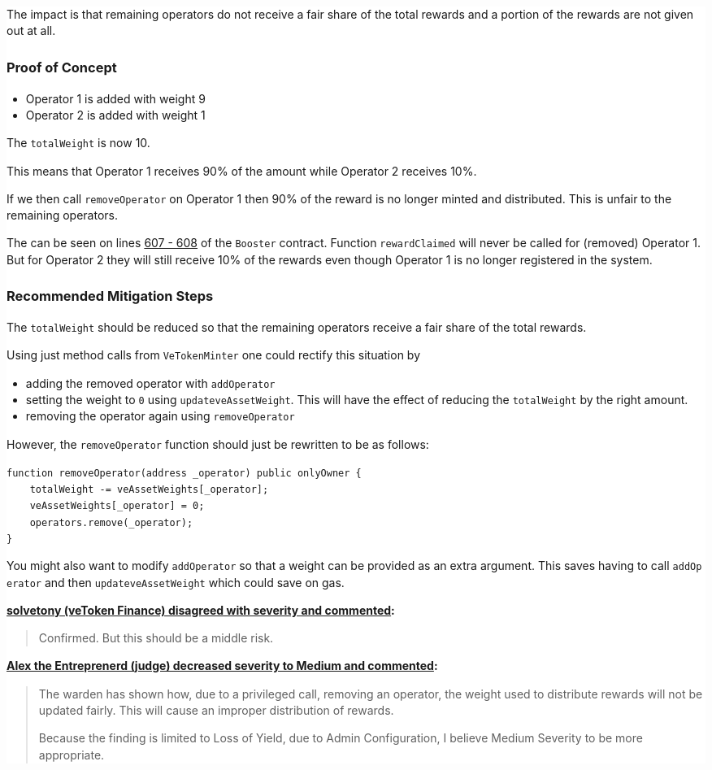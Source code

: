 The impact is that remaining operators do not receive a fair share of the total rewards and a portion of the rewards are not given out at all.

### Proof of Concept

*   Operator 1 is added with weight 9
*   Operator 2 is added with weight 1

The `totalWeight` is now 10.

This means that Operator 1 receives 90% of the amount while Operator 2 receives 10%.

If we then call `removeOperator` on Operator 1 then 90% of the reward is no longer minted and distributed. This is unfair to the remaining operators.

The can be seen on lines [607 - 608](https://github.com/code-423n4/2022-05-vetoken/blob/2d7cd1f6780a9bcc8387dea8fecfbd758462c152/contracts/Booster.sol#L607-L608) of the `Booster` contract. Function `rewardClaimed` will never be called for (removed) Operator 1. But for Operator 2 they will still receive 10% of the rewards even though Operator 1 is no longer registered in the system.

### Recommended Mitigation Steps

The `totalWeight` should be reduced so that the remaining operators receive a fair share of the total rewards.

Using just method calls from `VeTokenMinter` one could rectify this situation by

*   adding the removed operator with `addOperator`
*   setting the weight to `0` using `updateveAssetWeight`. This will have the effect of reducing the `totalWeight` by the right amount.
*   removing the operator again using `removeOperator`

However, the `removeOperator` function should just be rewritten to be as follows:

```solidity
function removeOperator(address _operator) public onlyOwner {
    totalWeight -= veAssetWeights[_operator];
    veAssetWeights[_operator] = 0;
    operators.remove(_operator);
}
```

You might also want to modify `addOperator` so that a weight can be provided as an extra argument. This saves having to call `addOperator` and then `updateveAssetWeight` which could save on gas.

**[solvetony (veToken Finance) disagreed with severity and commented](https://github.com/code-423n4/2022-05-vetoken-findings/issues/120#issuecomment-1156643912):**
 > Confirmed. But this should be a middle risk. 

**[Alex the Entreprenerd (judge) decreased severity to Medium and commented](https://github.com/code-423n4/2022-05-vetoken-findings/issues/120#issuecomment-1193397795):**
 > The warden has shown how, due to a privileged call, removing an operator, the weight used to distribute rewards will not be updated fairly. 
> This will cause an improper distribution of rewards.
> 
> Because the finding is limited to Loss of Yield, due to Admin Configuration, I believe Medium Severity to be more appropriate.
